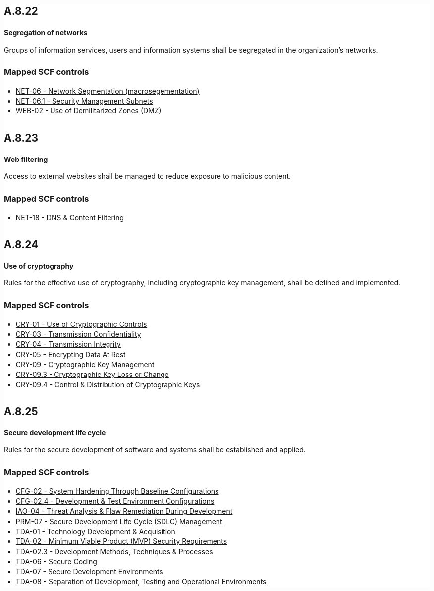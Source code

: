 ## A.8.22
**Segregation of networks**

Groups of information services, users and information systems shall be segregated in the organization’s networks.

### Mapped SCF controls
- [NET-06 - Network Segmentation (macrosegementation)](../scf/net-06-networksegmentationmacrosegementation.md)
- [NET-06.1 - Security Management Subnets](../scf/net-061-securitymanagementsubnets.md)
- [WEB-02 - Use of Demilitarized Zones (DMZ)](../scf/web-02-useofdemilitarizedzonesdmz.md)

## A.8.23
**Web filtering**

Access to external websites shall be managed to reduce exposure to malicious content.

### Mapped SCF controls
- [NET-18 - DNS & Content Filtering](../scf/net-18-dns&contentfiltering.md)

## A.8.24
**Use of cryptography**

Rules for the effective use of cryptography, including cryptographic key management, shall be defined and implemented.

### Mapped SCF controls
- [CRY-01 - Use of Cryptographic Controls](../scf/cry-01-useofcryptographiccontrols.md)
- [CRY-03 - Transmission Confidentiality](../scf/cry-03-transmissionconfidentiality.md)
- [CRY-04 - Transmission Integrity](../scf/cry-04-transmissionintegrity.md)
- [CRY-05 - Encrypting Data At Rest](../scf/cry-05-encryptingdataatrest.md)
- [CRY-09 - Cryptographic Key Management](../scf/cry-09-cryptographickeymanagement.md)
- [CRY-09.3 - Cryptographic Key Loss or Change](../scf/cry-093-cryptographickeylossorchange.md)
- [CRY-09.4 - Control & Distribution of Cryptographic Keys](../scf/cry-094-control&distributionofcryptographickeys.md)

## A.8.25
**Secure development life cycle**

Rules for the secure development of software and systems shall be established and applied.

### Mapped SCF controls
- [CFG-02 - System Hardening Through Baseline Configurations](../scf/cfg-02-systemhardeningthroughbaselineconfigurations.md)
- [CFG-02.4 - Development & Test Environment Configurations](../scf/cfg-024-development&testenvironmentconfigurations.md)
- [IAO-04 - Threat Analysis & Flaw Remediation During Development](../scf/iao-04-threatanalysis&flawremediationduringdevelopment.md)
- [PRM-07 - Secure Development Life Cycle (SDLC) Management](../scf/prm-07-securedevelopmentlifecyclesdlcmanagement.md)
- [TDA-01 - Technology Development & Acquisition](../scf/tda-01-technologydevelopment&acquisition.md)
- [TDA-02 - Minimum Viable Product (MVP) Security Requirements](../scf/tda-02-minimumviableproductmvpsecurityrequirements.md)
- [TDA-02.3 - Development Methods, Techniques & Processes](../scf/tda-023-developmentmethods,techniques&processes.md)
- [TDA-06 - Secure Coding](../scf/tda-06-securecoding.md)
- [TDA-07 - Secure Development Environments](../scf/tda-07-securedevelopmentenvironments.md)
- [TDA-08 - Separation of Development, Testing and Operational Environments](../scf/tda-08-separationofdevelopment,testingandoperationalenvironments.md)